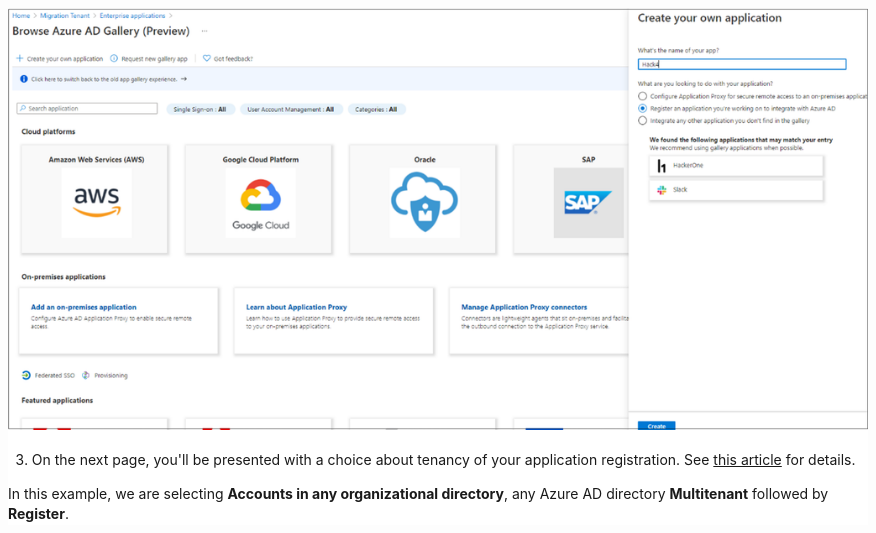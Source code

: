    ![image to shows new oidc application](media/migrate-applications-from-okta-to-azure-active-directory/new-oidc-application.png)

3. On the next page, you'll be presented with a choice about tenancy of your application registration. See [this article](../develop/single-and-multi-tenant-apps.md) for details.

In this example, we are selecting **Accounts in any organizational
directory**, any Azure AD directory **Multitenant** followed by **Register**.
